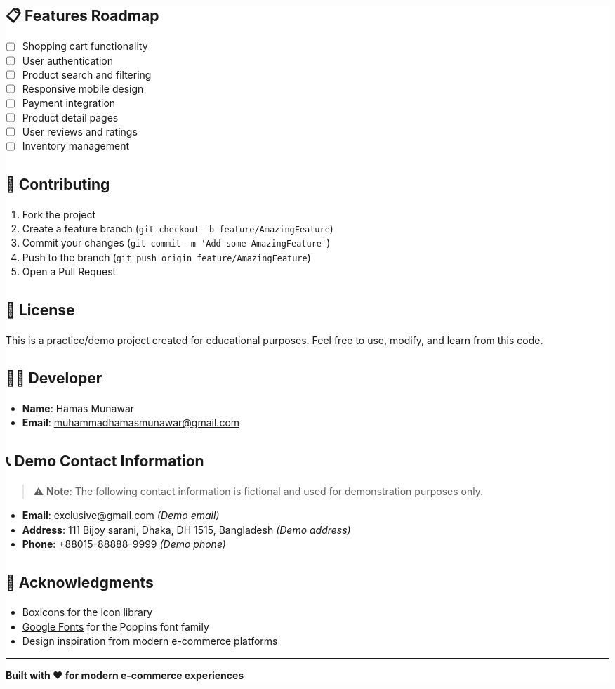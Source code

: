 ## 📋 Features Roadmap

- [ ] Shopping cart functionality
- [ ] User authentication
- [ ] Product search and filtering
- [ ] Responsive mobile design
- [ ] Payment integration
- [ ] Product detail pages
- [ ] User reviews and ratings
- [ ] Inventory management

## 🤝 Contributing

1. Fork the project
2. Create a feature branch (`git checkout -b feature/AmazingFeature`)
3. Commit your changes (`git commit -m 'Add some AmazingFeature'`)
4. Push to the branch (`git push origin feature/AmazingFeature`)
5. Open a Pull Request

## 📄 License

This is a practice/demo project created for educational purposes. Feel free to use, modify, and learn from this code.

## 👨‍💻 Developer

- **Name**: Hamas Munawar
- **Email**: muhammadhamasmunawar@gmail.com

## 📞 Demo Contact Information

> ⚠️ **Note**: The following contact information is fictional and used for demonstration purposes only.

- **Email**: exclusive@gmail.com *(Demo email)*
- **Address**: 111 Bijoy sarani, Dhaka, DH 1515, Bangladesh *(Demo address)*
- **Phone**: +88015-88888-9999 *(Demo phone)*

## 🙏 Acknowledgments

- [Boxicons](https://boxicons.com/) for the icon library
- [Google Fonts](https://fonts.google.com/) for the Poppins font family
- Design inspiration from modern e-commerce platforms

---

**Built with ❤️ for modern e-commerce experiences**